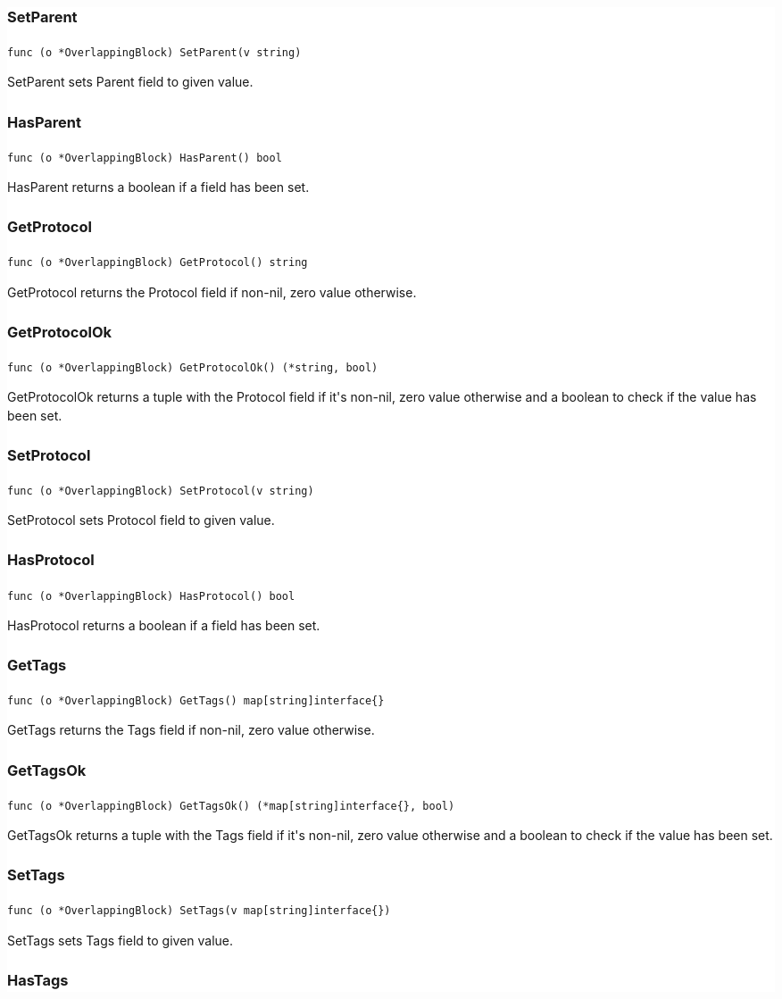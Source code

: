 ### SetParent

`func (o *OverlappingBlock) SetParent(v string)`

SetParent sets Parent field to given value.

### HasParent

`func (o *OverlappingBlock) HasParent() bool`

HasParent returns a boolean if a field has been set.

### GetProtocol

`func (o *OverlappingBlock) GetProtocol() string`

GetProtocol returns the Protocol field if non-nil, zero value otherwise.

### GetProtocolOk

`func (o *OverlappingBlock) GetProtocolOk() (*string, bool)`

GetProtocolOk returns a tuple with the Protocol field if it's non-nil, zero value otherwise
and a boolean to check if the value has been set.

### SetProtocol

`func (o *OverlappingBlock) SetProtocol(v string)`

SetProtocol sets Protocol field to given value.

### HasProtocol

`func (o *OverlappingBlock) HasProtocol() bool`

HasProtocol returns a boolean if a field has been set.

### GetTags

`func (o *OverlappingBlock) GetTags() map[string]interface{}`

GetTags returns the Tags field if non-nil, zero value otherwise.

### GetTagsOk

`func (o *OverlappingBlock) GetTagsOk() (*map[string]interface{}, bool)`

GetTagsOk returns a tuple with the Tags field if it's non-nil, zero value otherwise
and a boolean to check if the value has been set.

### SetTags

`func (o *OverlappingBlock) SetTags(v map[string]interface{})`

SetTags sets Tags field to given value.

### HasTags
